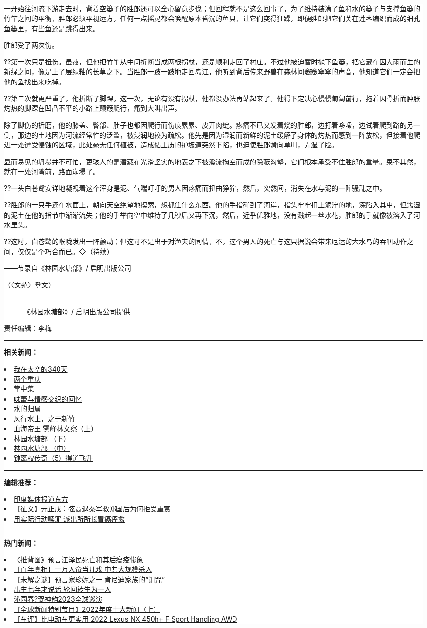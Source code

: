<p>一开始往河流下游走去时，背着空篓子的胜郎还可以全心留意步伐；但回程就不是这么回事了，为了维持装满了鱼和水的篓子与支撑鱼篓的竹竿之间的平衡，胜郎必须平视远方，任何一点摇晃都会唤醒原本昏沉的鱼只，让它们变得狂躁，即便胜郎把它们关在莲茎编织而成的细孔鱼篓里，有些鱼还是跳得出来。</p>
<p>胜郎受了两次伤。</p>
<p>??第一次只是扭伤。虽疼，但他把竹竿从中间折断当成两根拐杖，还是顺利走回了村庄。不过他被迫暂时抛下鱼篓，把它藏在因大雨而生的新绿之间，像是上了层绿釉的长草之下。当胜郎一跛一跛地走回岛江，他听到背后传来野兽在森林间窸窸窣窣的声音，他知道它们一定会把他的鱼找出来吃掉。</p>
<p>??第二次就更严重了，他折断了脚踝。这一次，无论有没有拐杖，他都没办法再站起来了。他得下定决心慢慢匍匐前行，拖着因骨折而肿胀灼热的脚踝在凹凸不平的小路上颠簸爬行，痛到大叫出声。</p>
<p>除了脚伤的折磨，他的膝盖、臀部、肚子也都因爬行而伤痕累累、皮开肉绽。疼痛不已又发着烧的胜郎，边打着哆嗦，边试着爬到路的另一侧，那边的土地因为河流经常性的泛滥，被浸润地较为疏松。他先是因为湿润而新鲜的泥土缓解了身体的灼热而感到一阵放松，但接着他爬进一处遭受侵蚀的区域，此处毫无任何植被，造成黏土质的护坡道突然下陷，也迫使胜郎滑向草川，弄湿了脸。</p>
<p>显而易见的坍塌并不可怕，更骇人的是潜藏在光滑坚实的地表之下被溪流掏空而成的隐蔽沟壑，它们根本承受不住胜郎的重量。果不其然，就在一处河湾前，路面崩塌了。</p>
<p>??一头白苍鹭安详地凝视着这个浑身是泥、气喘吁吁的男人因疼痛而扭曲狰狞，然后，突然间，消失在水与泥的一阵骚乱之中。</p>
<p>??胜郎的一只手还在水面上，朝向天空绝望地摸索，想抓住什么东西。他的手指碰到了河岸，指头牢牢扣上泥泞的地，深陷入其中，但濡湿的泥土在他的指节中渐渐流失；他的手举向空中维持了几秒后又再下沉，然后，近乎优雅地，没有溅起一丝水花，胜郎的手就像被溶入了河水里头。</p>
<p>??这时，白苍鹭的喉咙发出一阵颤动；但这可不是出于对渔夫的同情，不，这个男人的死亡与这只据说会带来厄运的大水鸟的吞咽动作之间，仅仅是个巧合而已。◇（待续）</p>
<p>——节录自《<ahref="https://github.com/19920513/djy/blob/master/gb/tag/%E6%9E%97%E5%9B%AD%E6%B0%B4%E5%A1%98%E9%83%A8.md#1">林园水塘部</a>》/ <ahref="https://github.com/19920513/djy/blob/master/gb/tag/%E5%90%AF%E6%98%8E%E5%87%BA%E7%89%88%E5%85%AC%E5%8F%B8.md#1">启明出版公司</a></p>
<p>（〈文苑〉登文）</p>
<figure id="attachment_11717160" aria-describedby="caption-attachment-11717160" style="width: 348px" class="wp-caption aligncenter"><a target="_blank" href="https://i.epochtimes.com/assets/uploads/2019/12/getImage.jpg"><img class="wp-image-11717160 size-full" src="https://i.epochtimes.com/assets/uploads/2019/12/getImage.jpg" alt="" width="348" b="348" /></a><figcaption id="caption-attachment-11717160" class="wp-caption-text">《林园水塘部》/ <ahref="https://github.com/19920513/djy/blob/master/gb/tag/%E5%90%AF%E6%98%8E%E5%87%BA%E7%89%88%E5%85%AC%E5%8F%B8.md#1">启明出版公司</a>提供</figcaption></figure>
<p>责任编辑：李梅</p>

<hr>


<strong>相关新闻：</strong>
<li><a href="https://github.com/19920513/djy/blob/master/gb/19/8/31/n11489376.md#1">我在太空的340天</a></li>
<li><a href="https://github.com/19920513/djy/blob/master/gb/19/11/13/n11651812.md#1">两个重庆</a></li>
<li><a href="https://github.com/19920513/djy/blob/master/gb/19/11/14/n11654366.md#1">掌中集</a></li>
<li><a href="https://github.com/19920513/djy/blob/master/gb/19/11/14/n11654367.md#1">味蕾与情感交织的回忆</a></li>
<li><a href="https://github.com/19920513/djy/blob/master/gb/19/12/9/n11709836.md#1">水的归属</a></li>
<li><a href="https://github.com/19920513/djy/blob/master/gb/19/12/12/n11717068.md#1">风行水上，之于新竹</a></li>
<li><a href="https://github.com/19920513/djy/blob/master/gb/20/3/9/n11925985.md#1">血海帝王 雾峰林文察（上）</a></li>
<li><a href="https://github.com/19920513/djy/blob/master/gb/19/12/12/n11717065.md#1">林园水塘部 （下）</a></li>
<li><a href="https://github.com/19920513/djy/blob/master/gb/19/12/12/n11717066.md#1">林园水塘部 （中）</a></li>
<li><a href="https://github.com/19920513/djy/blob/master/gb/18/8/7/n10622472.md#1">钟离权传奇（5）得道飞升</a></li>
<hr>


<strong>编辑推荐：</strong>
<li><a href="https://github.com/19920513/djy/blob/master/gb/18/10/27/n10812623.md?dfh#1" target="_blank">印度媒体报道东方</a></li><li><a href="https://github.com/tsiac2612/djy/blob/master/gb/19/6/1/n11293536.md#1" target="_blank">【征文】元正戊：弦高退秦军救郑国后为何拒受重赏</a></li><li><a href="https://github.com/tsiac2612/djy/blob/master/gb/19/5/22/n11273218.md#1" target="_blank">用实际行动赎罪 派出所所长胃癌痊愈</a></li>
<hr>

<strong>热门新闻：</strong>
<li><a href="https://github.com/19920513/djy/blob/master/gb/22/12/27/n13893016.md#1">《推背图》预言江泽民死亡和其后瘟疫惨象</a></li>
<li><a href="https://github.com/19920513/djy/blob/master/gb/22/12/23/n13890728.md#1">【百年真相】十万人命当儿戏 中共大规模杀人</a></li>
<li><a href="https://github.com/19920513/djy/blob/master/gb/22/12/26/n13891849.md#1">【未解之谜】预言家珍妮之一 肯尼迪家族的“诅咒”</a></li>
<li><a href="https://github.com/19920513/djy/blob/master/gb/22/12/24/n13891107.md#1">出生七年才说话 轮回转生为一人</a></li>
<li><a href="https://github.com/19920513/djy/blob/master/gb/22/12/22/n13889893.md#1">沁园春?贺神韵2023全球巡演</a></li>
<li><a href="https://github.com/19920513/djy/blob/master/gb/22/12/31/n13896088.md#1">【全球新闻特别节目】2022年度十大新闻（上）</a></li>
<li><a href="https://github.com/19920513/djy/blob/master/gb/22/12/31/n13895971.md#1">【车评】比电动车更实用 2022 Lexus NX 450h+ F Sport Handling AWD</a></li>